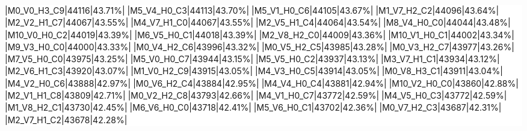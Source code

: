 |M0_V0_H3_C9|44116|43.71%|
|M5_V4_H0_C3|44113|43.70%|
|M5_V1_H0_C6|44105|43.67%|
|M1_V7_H2_C2|44096|43.64%|
|M2_V2_H1_C7|44067|43.55%|
|M4_V7_H1_C0|44067|43.55%|
|M2_V5_H1_C4|44064|43.54%|
|M8_V4_H0_C0|44044|43.48%|
|M10_V0_H0_C2|44019|43.39%|
|M6_V5_H0_C1|44018|43.39%|
|M2_V8_H2_C0|44009|43.36%|
|M10_V1_H0_C1|44002|43.34%|
|M9_V3_H0_C0|44000|43.33%|
|M0_V4_H2_C6|43996|43.32%|
|M0_V5_H2_C5|43985|43.28%|
|M0_V3_H2_C7|43977|43.26%|
|M7_V5_H0_C0|43975|43.25%|
|M5_V0_H0_C7|43944|43.15%|
|M5_V5_H0_C2|43937|43.13%|
|M3_V7_H1_C1|43934|43.12%|
|M2_V6_H1_C3|43920|43.07%|
|M1_V0_H2_C9|43915|43.05%|
|M4_V3_H0_C5|43914|43.05%|
|M0_V8_H3_C1|43911|43.04%|
|M4_V2_H0_C6|43888|42.97%|
|M0_V6_H2_C4|43884|42.95%|
|M4_V4_H0_C4|43881|42.94%|
|M10_V2_H0_C0|43860|42.88%|
|M2_V1_H1_C8|43809|42.71%|
|M0_V2_H2_C8|43793|42.66%|
|M4_V1_H0_C7|43772|42.59%|
|M4_V5_H0_C3|43772|42.59%|
|M1_V8_H2_C1|43730|42.45%|
|M6_V6_H0_C0|43718|42.41%|
|M5_V6_H0_C1|43702|42.36%|
|M0_V7_H2_C3|43687|42.31%|
|M2_V7_H1_C2|43678|42.28%|